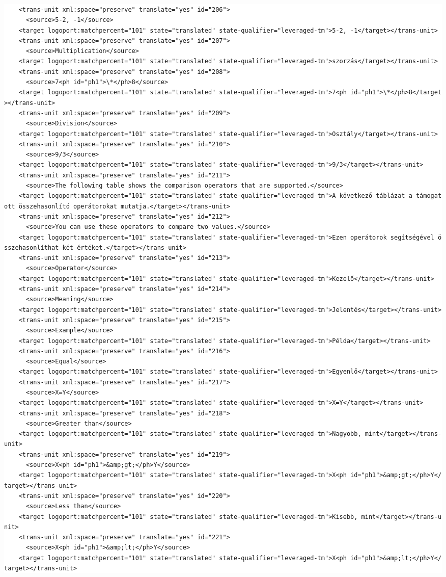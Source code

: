         <trans-unit xml:space="preserve" translate="yes" id="206">
          <source>5-2, -1</source>
        <target logoport:matchpercent="101" state="translated" state-qualifier="leveraged-tm">5-2, -1</target></trans-unit>
        <trans-unit xml:space="preserve" translate="yes" id="207">
          <source>Multiplication</source>
        <target logoport:matchpercent="101" state="translated" state-qualifier="leveraged-tm">szorzás</target></trans-unit>
        <trans-unit xml:space="preserve" translate="yes" id="208">
          <source>7<ph id="ph1">\*</ph>8</source>
        <target logoport:matchpercent="101" state="translated" state-qualifier="leveraged-tm">7<ph id="ph1">\*</ph>8</target></trans-unit>
        <trans-unit xml:space="preserve" translate="yes" id="209">
          <source>Division</source>
        <target logoport:matchpercent="101" state="translated" state-qualifier="leveraged-tm">Osztály</target></trans-unit>
        <trans-unit xml:space="preserve" translate="yes" id="210">
          <source>9/3</source>
        <target logoport:matchpercent="101" state="translated" state-qualifier="leveraged-tm">9/3</target></trans-unit>
        <trans-unit xml:space="preserve" translate="yes" id="211">
          <source>The following table shows the comparison operators that are supported.</source>
        <target logoport:matchpercent="101" state="translated" state-qualifier="leveraged-tm">A következő táblázat a támogatott összehasonlító operátorokat mutatja.</target></trans-unit>
        <trans-unit xml:space="preserve" translate="yes" id="212">
          <source>You can use these operators to compare two values.</source>
        <target logoport:matchpercent="101" state="translated" state-qualifier="leveraged-tm">Ezen operátorok segítségével összehasonlíthat két értéket.</target></trans-unit>
        <trans-unit xml:space="preserve" translate="yes" id="213">
          <source>Operator</source>
        <target logoport:matchpercent="101" state="translated" state-qualifier="leveraged-tm">Kezelő</target></trans-unit>
        <trans-unit xml:space="preserve" translate="yes" id="214">
          <source>Meaning</source>
        <target logoport:matchpercent="101" state="translated" state-qualifier="leveraged-tm">Jelentés</target></trans-unit>
        <trans-unit xml:space="preserve" translate="yes" id="215">
          <source>Example</source>
        <target logoport:matchpercent="101" state="translated" state-qualifier="leveraged-tm">Példa</target></trans-unit>
        <trans-unit xml:space="preserve" translate="yes" id="216">
          <source>Equal</source>
        <target logoport:matchpercent="101" state="translated" state-qualifier="leveraged-tm">Egyenlő</target></trans-unit>
        <trans-unit xml:space="preserve" translate="yes" id="217">
          <source>X=Y</source>
        <target logoport:matchpercent="101" state="translated" state-qualifier="leveraged-tm">X=Y</target></trans-unit>
        <trans-unit xml:space="preserve" translate="yes" id="218">
          <source>Greater than</source>
        <target logoport:matchpercent="101" state="translated" state-qualifier="leveraged-tm">Nagyobb, mint</target></trans-unit>
        <trans-unit xml:space="preserve" translate="yes" id="219">
          <source>X<ph id="ph1">&amp;gt;</ph>Y</source>
        <target logoport:matchpercent="101" state="translated" state-qualifier="leveraged-tm">X<ph id="ph1">&amp;gt;</ph>Y</target></trans-unit>
        <trans-unit xml:space="preserve" translate="yes" id="220">
          <source>Less than</source>
        <target logoport:matchpercent="101" state="translated" state-qualifier="leveraged-tm">Kisebb, mint</target></trans-unit>
        <trans-unit xml:space="preserve" translate="yes" id="221">
          <source>X<ph id="ph1">&amp;lt;</ph>Y</source>
        <target logoport:matchpercent="101" state="translated" state-qualifier="leveraged-tm">X<ph id="ph1">&amp;lt;</ph>Y</target></trans-unit>